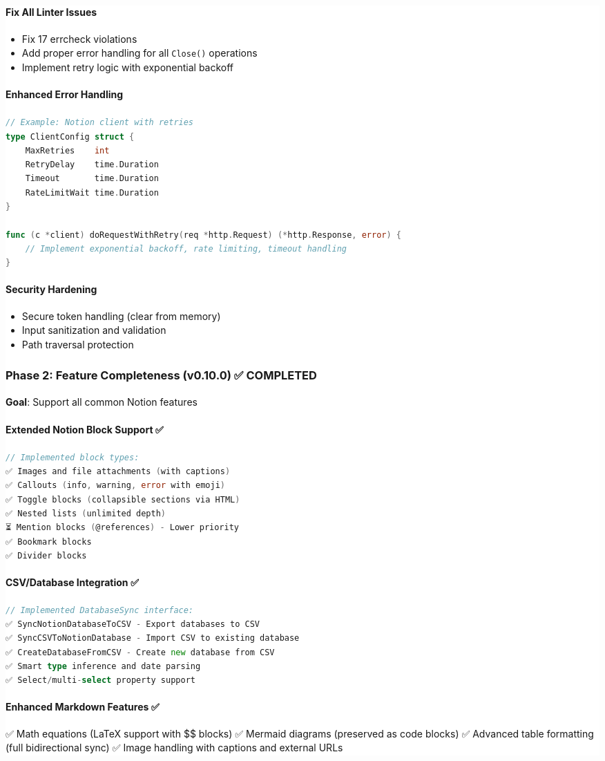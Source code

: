 #### **Fix All Linter Issues**
- Fix 17 errcheck violations
- Add proper error handling for all `Close()` operations
- Implement retry logic with exponential backoff

#### **Enhanced Error Handling**
```go
// Example: Notion client with retries
type ClientConfig struct {
    MaxRetries    int
    RetryDelay    time.Duration
    Timeout       time.Duration
    RateLimitWait time.Duration
}

func (c *client) doRequestWithRetry(req *http.Request) (*http.Response, error) {
    // Implement exponential backoff, rate limiting, timeout handling
}
```

#### **Security Hardening**
- Secure token handling (clear from memory)
- Input sanitization and validation
- Path traversal protection

### Phase 2: Feature Completeness (v0.10.0) ✅ COMPLETED
**Goal**: Support all common Notion features

#### **Extended Notion Block Support** ✅
```go
// Implemented block types:
✅ Images and file attachments (with captions)
✅ Callouts (info, warning, error with emoji)
✅ Toggle blocks (collapsible sections via HTML)
✅ Nested lists (unlimited depth)
⏳ Mention blocks (@references) - Lower priority
✅ Bookmark blocks
✅ Divider blocks
```

#### **CSV/Database Integration** ✅
```go
// Implemented DatabaseSync interface:
✅ SyncNotionDatabaseToCSV - Export databases to CSV
✅ SyncCSVToNotionDatabase - Import CSV to existing database
✅ CreateDatabaseFromCSV - Create new database from CSV
✅ Smart type inference and date parsing
✅ Select/multi-select property support
```

#### **Enhanced Markdown Features** ✅
✅ Math equations (LaTeX support with $$ blocks)
✅ Mermaid diagrams (preserved as code blocks)
✅ Advanced table formatting (full bidirectional sync)
✅ Image handling with captions and external URLs
